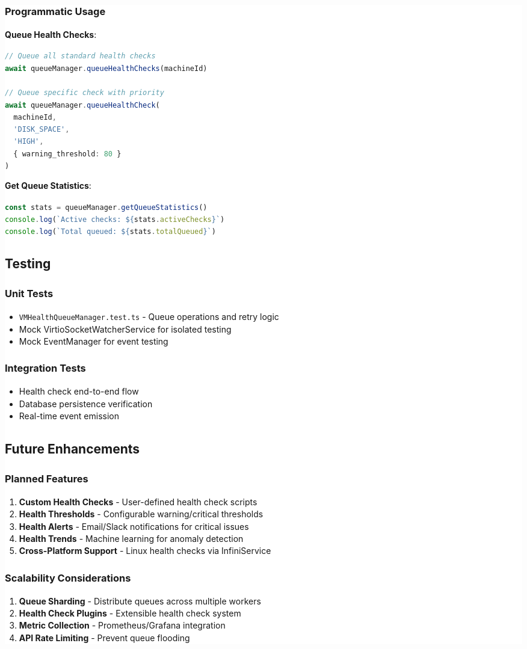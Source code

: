 ### Programmatic Usage

**Queue Health Checks**:
```typescript
// Queue all standard health checks
await queueManager.queueHealthChecks(machineId)

// Queue specific check with priority
await queueManager.queueHealthCheck(
  machineId, 
  'DISK_SPACE', 
  'HIGH',
  { warning_threshold: 80 }
)
```

**Get Queue Statistics**:
```typescript
const stats = queueManager.getQueueStatistics()
console.log(`Active checks: ${stats.activeChecks}`)
console.log(`Total queued: ${stats.totalQueued}`)
```

## Testing

### Unit Tests
- `VMHealthQueueManager.test.ts` - Queue operations and retry logic
- Mock VirtioSocketWatcherService for isolated testing
- Mock EventManager for event testing

### Integration Tests
- Health check end-to-end flow
- Database persistence verification
- Real-time event emission

## Future Enhancements

### Planned Features
1. **Custom Health Checks** - User-defined health check scripts
2. **Health Thresholds** - Configurable warning/critical thresholds
3. **Health Alerts** - Email/Slack notifications for critical issues
4. **Health Trends** - Machine learning for anomaly detection
5. **Cross-Platform Support** - Linux health checks via InfiniService

### Scalability Considerations
1. **Queue Sharding** - Distribute queues across multiple workers
2. **Health Check Plugins** - Extensible health check system
3. **Metric Collection** - Prometheus/Grafana integration
4. **API Rate Limiting** - Prevent queue flooding
